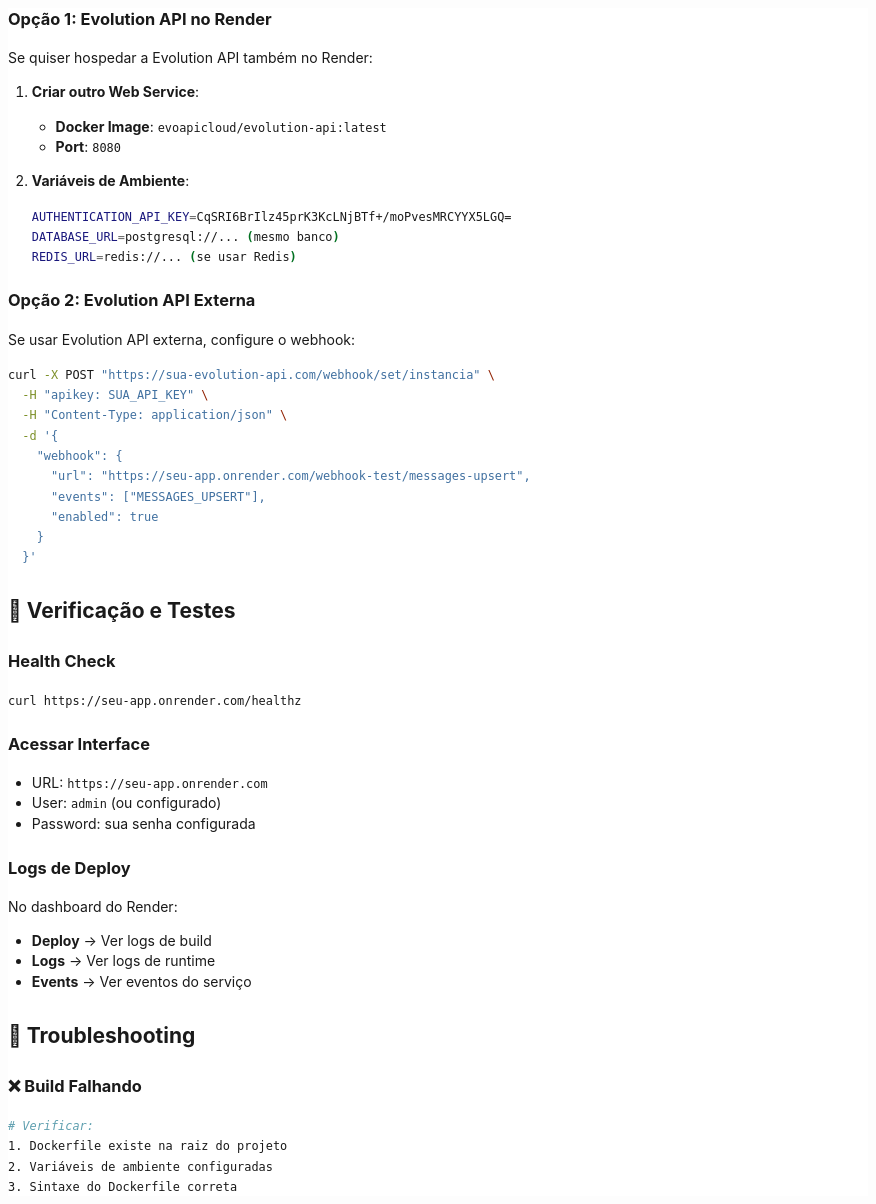 ### Opção 1: Evolution API no Render
Se quiser hospedar a Evolution API também no Render:

1. **Criar outro Web Service**:
   - **Docker Image**: `evoapicloud/evolution-api:latest`
   - **Port**: `8080`

2. **Variáveis de Ambiente**:
   ```bash
   AUTHENTICATION_API_KEY=CqSRI6BrIlz45prK3KcLNjBTf+/moPvesMRCYYX5LGQ=
   DATABASE_URL=postgresql://... (mesmo banco)
   REDIS_URL=redis://... (se usar Redis)
   ```

### Opção 2: Evolution API Externa
Se usar Evolution API externa, configure o webhook:

```bash
curl -X POST "https://sua-evolution-api.com/webhook/set/instancia" \
  -H "apikey: SUA_API_KEY" \
  -H "Content-Type: application/json" \
  -d '{
    "webhook": {
      "url": "https://seu-app.onrender.com/webhook-test/messages-upsert",
      "events": ["MESSAGES_UPSERT"],
      "enabled": true
    }
  }'
```

## 🧪 Verificação e Testes

### Health Check
```bash
curl https://seu-app.onrender.com/healthz
```

### Acessar Interface
- URL: `https://seu-app.onrender.com`
- User: `admin` (ou configurado)
- Password: sua senha configurada

### Logs de Deploy
No dashboard do Render:
- **Deploy** → Ver logs de build
- **Logs** → Ver logs de runtime
- **Events** → Ver eventos do serviço

## 🐛 Troubleshooting

### ❌ Build Falhando
```bash
# Verificar:
1. Dockerfile existe na raiz do projeto
2. Variáveis de ambiente configuradas
3. Sintaxe do Dockerfile correta
```
